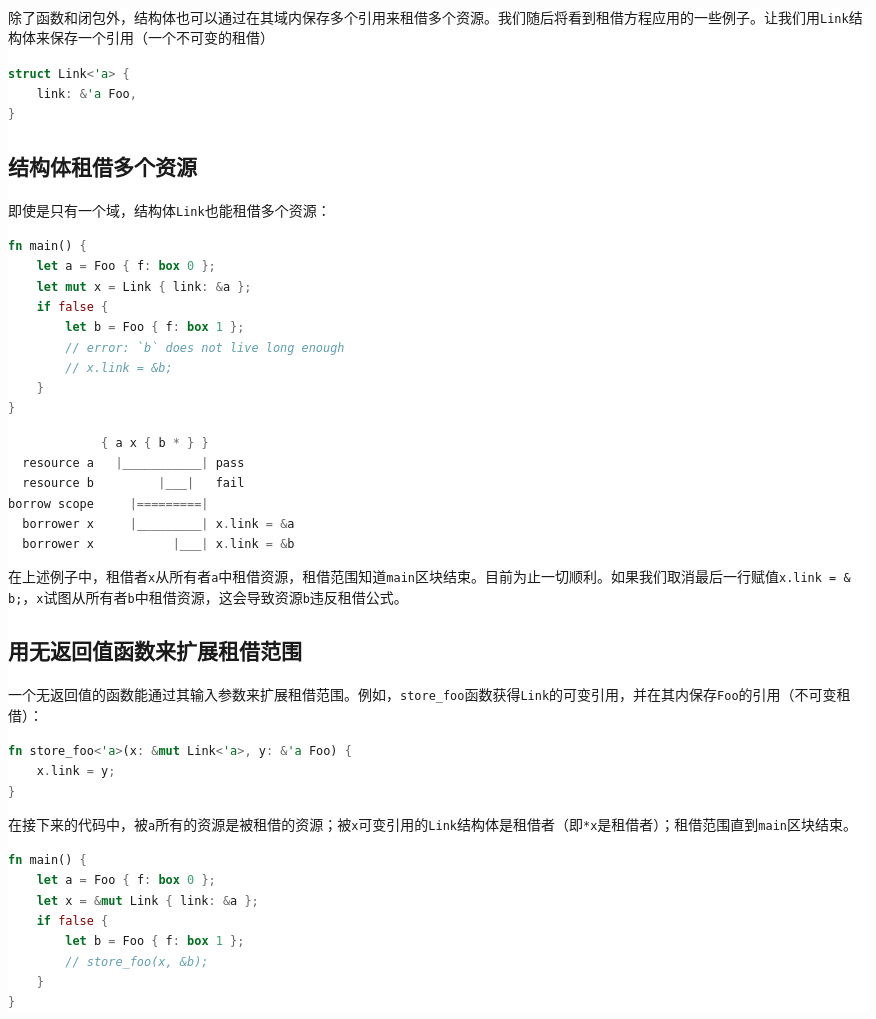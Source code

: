 除了函数和闭包外，结构体也可以通过在其域内保存多个引用来租借多个资源。我们随后将看到租借方程应用的一些例子。让我们用`Link`结构体来保存一个引用（一个不可变的租借）

```rust
struct Link<'a> {
    link: &'a Foo,
}
```

## 结构体租借多个资源

即使是只有一个域，结构体`Link`也能租借多个资源：

```rust
fn main() {
    let a = Foo { f: box 0 };
    let mut x = Link { link: &a };
    if false {
        let b = Foo { f: box 1 };
        // error: `b` does not live long enough
        // x.link = &b;
    }
}
```

```rust
             { a x { b * } }
  resource a   |___________| pass
  resource b         |___|   fail
borrow scope     |=========|
  borrower x     |_________| x.link = &a
  borrower x           |___| x.link = &b
```

在上述例子中，租借者`x`从所有者`a`中租借资源，租借范围知道`main`区块结束。目前为止一切顺利。如果我们取消最后一行赋值`x.link = &b;`，`x`试图从所有者`b`中租借资源，这会导致资源`b`违反租借公式。

## 用无返回值函数来扩展租借范围

一个无返回值的函数能通过其输入参数来扩展租借范围。例如，`store_foo`函数获得`Link`的可变引用，并在其内保存`Foo`的引用（不可变租借）：

```rust
fn store_foo<'a>(x: &mut Link<'a>, y: &'a Foo) {
    x.link = y;
}
```

在接下来的代码中，被`a`所有的资源是被租借的资源；被`x`可变引用的`Link`结构体是租借者（即`*x`是租借者）；租借范围直到`main`区块结束。

```rust
fn main() {
    let a = Foo { f: box 0 };
    let x = &mut Link { link: &a };
    if false {
        let b = Foo { f: box 1 };
        // store_foo(x, &b);
    }
}
```

